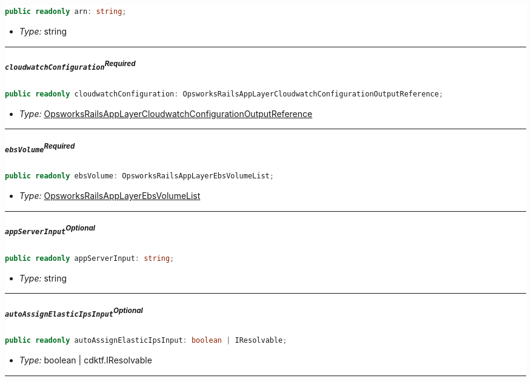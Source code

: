 ```typescript
public readonly arn: string;
```

- *Type:* string

---

##### `cloudwatchConfiguration`<sup>Required</sup> <a name="cloudwatchConfiguration" id="@cdktf/aws-cdk.opsworksRailsAppLayer.OpsworksRailsAppLayer.property.cloudwatchConfiguration"></a>

```typescript
public readonly cloudwatchConfiguration: OpsworksRailsAppLayerCloudwatchConfigurationOutputReference;
```

- *Type:* <a href="#@cdktf/aws-cdk.opsworksRailsAppLayer.OpsworksRailsAppLayerCloudwatchConfigurationOutputReference">OpsworksRailsAppLayerCloudwatchConfigurationOutputReference</a>

---

##### `ebsVolume`<sup>Required</sup> <a name="ebsVolume" id="@cdktf/aws-cdk.opsworksRailsAppLayer.OpsworksRailsAppLayer.property.ebsVolume"></a>

```typescript
public readonly ebsVolume: OpsworksRailsAppLayerEbsVolumeList;
```

- *Type:* <a href="#@cdktf/aws-cdk.opsworksRailsAppLayer.OpsworksRailsAppLayerEbsVolumeList">OpsworksRailsAppLayerEbsVolumeList</a>

---

##### `appServerInput`<sup>Optional</sup> <a name="appServerInput" id="@cdktf/aws-cdk.opsworksRailsAppLayer.OpsworksRailsAppLayer.property.appServerInput"></a>

```typescript
public readonly appServerInput: string;
```

- *Type:* string

---

##### `autoAssignElasticIpsInput`<sup>Optional</sup> <a name="autoAssignElasticIpsInput" id="@cdktf/aws-cdk.opsworksRailsAppLayer.OpsworksRailsAppLayer.property.autoAssignElasticIpsInput"></a>

```typescript
public readonly autoAssignElasticIpsInput: boolean | IResolvable;
```

- *Type:* boolean | cdktf.IResolvable

---